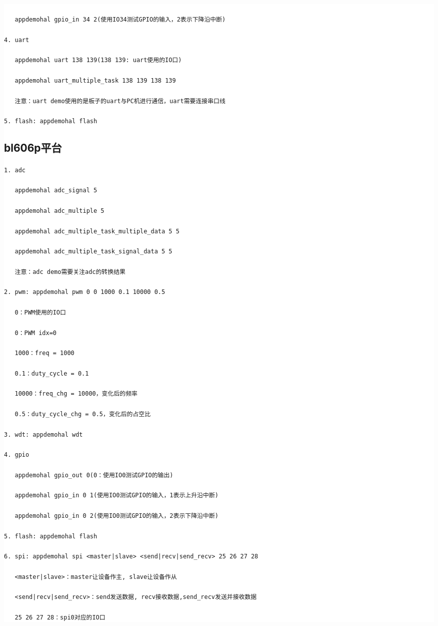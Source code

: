 ```cli

   appdemohal gpio_in 34 2(使用IO34测试GPIO的输入，2表示下降沿中断)

4. uart

   appdemohal uart 138 139(138 139: uart使用的IO口)

   appdemohal uart_multiple_task 138 139 138 139

   注意：uart demo使用的是板子的uart与PC机进行通信，uart需要连接串口线

5. flash: appdemohal flash
```

## bl606p平台

```cli
1. adc

   appdemohal adc_signal 5

   appdemohal adc_multiple 5

   appdemohal adc_multiple_task_multiple_data 5 5

   appdemohal adc_multiple_task_signal_data 5 5

   注意：adc demo需要关注adc的转换结果

2. pwm: appdemohal pwm 0 0 1000 0.1 10000 0.5

   0：PWM使用的IO口

   0：PWM idx=0

   1000：freq = 1000

   0.1：duty_cycle = 0.1
   
   10000：freq_chg = 10000，变化后的频率
   
   0.5：duty_cycle_chg = 0.5，变化后的占空比

3. wdt: appdemohal wdt

4. gpio

   appdemohal gpio_out 0(0：使用IO0测试GPIO的输出)

   appdemohal gpio_in 0 1(使用IO0测试GPIO的输入，1表示上升沿中断)

   appdemohal gpio_in 0 2(使用IO0测试GPIO的输入，2表示下降沿中断)

5. flash: appdemohal flash

6. spi: appdemohal spi <master|slave> <send|recv|send_recv> 25 26 27 28

   <master|slave>：master让设备作主, slave让设备作从

   <send|recv|send_recv>：send发送数据, recv接收数据,send_recv发送并接收数据

   25 26 27 28：spi0对应的IO口

```
